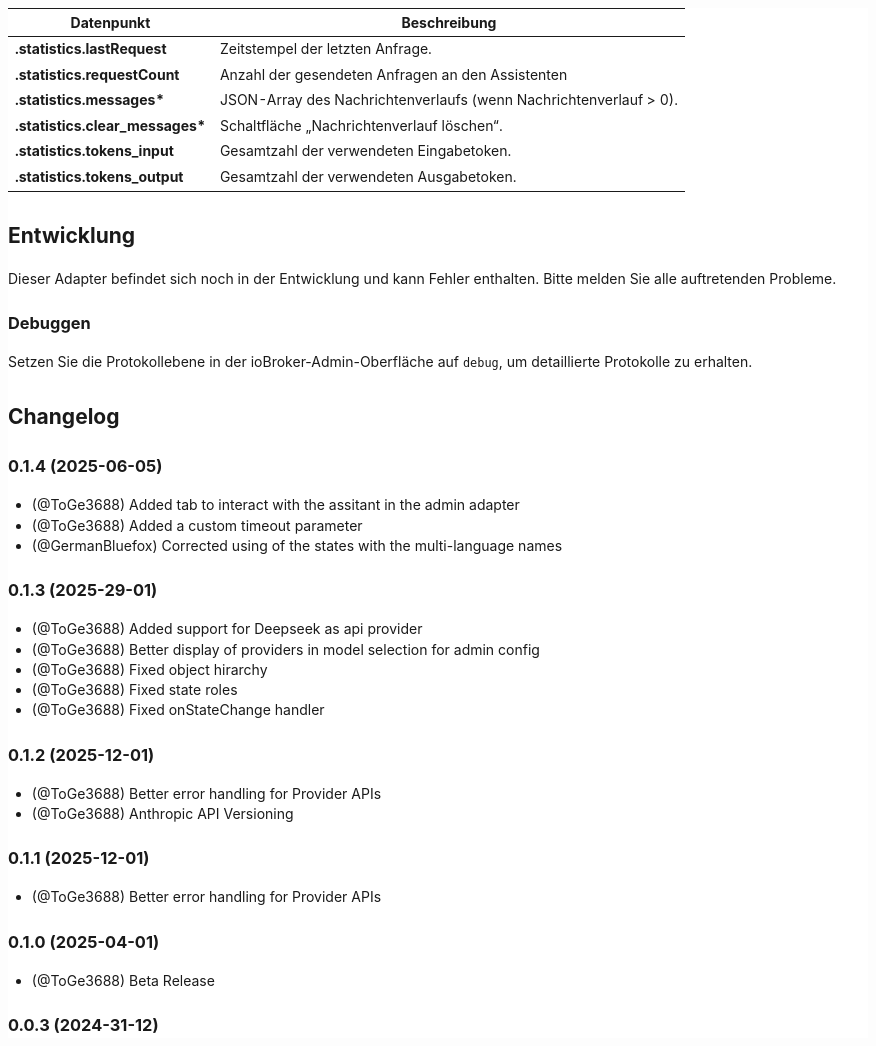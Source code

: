 | **Datenpunkt** | **Beschreibung** |
| -------------------------------- | ------------------------------------------------------- |
| **.statistics.lastRequest** | Zeitstempel der letzten Anfrage. |
| **.statistics.requestCount** | Anzahl der gesendeten Anfragen an den Assistenten |
| **.statistics.messages\*** | JSON-Array des Nachrichtenverlaufs (wenn Nachrichtenverlauf > 0). |
| **.statistics.clear_messages\*** | Schaltfläche „Nachrichtenverlauf löschen“. |
| **.statistics.tokens_input** | Gesamtzahl der verwendeten Eingabetoken. |
| **.statistics.tokens_output** | Gesamtzahl der verwendeten Ausgabetoken. |

## Entwicklung
Dieser Adapter befindet sich noch in der Entwicklung und kann Fehler enthalten. Bitte melden Sie alle auftretenden Probleme.

### Debuggen
Setzen Sie die Protokollebene in der ioBroker-Admin-Oberfläche auf `debug`, um detaillierte Protokolle zu erhalten.

## Changelog


### 0.1.4 (2025-06-05)
* (@ToGe3688) Added tab to interact with the assitant in the admin adapter
* (@ToGe3688) Added a custom timeout parameter
* (@GermanBluefox) Corrected using of the states with the multi-language names

### 0.1.3 (2025-29-01)
* (@ToGe3688) Added support for Deepseek as api provider
* (@ToGe3688) Better display of providers in model selection for admin config
* (@ToGe3688) Fixed object hirarchy 
* (@ToGe3688) Fixed state roles
* (@ToGe3688) Fixed onStateChange handler

### 0.1.2 (2025-12-01)
- (@ToGe3688) Better error handling for Provider APIs
- (@ToGe3688) Anthropic API Versioning

### 0.1.1 (2025-12-01)

- (@ToGe3688) Better error handling for Provider APIs

### 0.1.0 (2025-04-01)

- (@ToGe3688) Beta Release

### 0.0.3 (2024-31-12)
